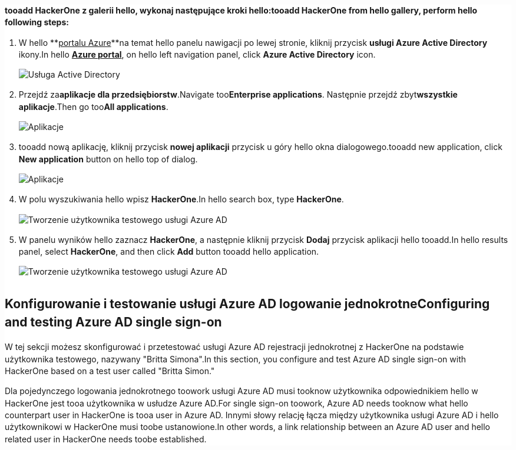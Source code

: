 <span data-ttu-id="1d6a1-125">**tooadd HackerOne z galerii hello, wykonaj następujące kroki hello:**</span><span class="sxs-lookup"><span data-stu-id="1d6a1-125">**tooadd HackerOne from hello gallery, perform hello following steps:**</span></span>

1. <span data-ttu-id="1d6a1-126">W hello  **[portalu Azure](https://portal.azure.com)**na temat hello panelu nawigacji po lewej stronie, kliknij przycisk **usługi Azure Active Directory** ikony.</span><span class="sxs-lookup"><span data-stu-id="1d6a1-126">In hello **[Azure portal](https://portal.azure.com)**, on hello left navigation panel, click **Azure Active Directory** icon.</span></span> 

    ![Usługa Active Directory][1]

2. <span data-ttu-id="1d6a1-128">Przejdź za**aplikacje dla przedsiębiorstw**.</span><span class="sxs-lookup"><span data-stu-id="1d6a1-128">Navigate too**Enterprise applications**.</span></span> <span data-ttu-id="1d6a1-129">Następnie przejdź zbyt**wszystkie aplikacje**.</span><span class="sxs-lookup"><span data-stu-id="1d6a1-129">Then go too**All applications**.</span></span>

    ![Aplikacje][2]
    
3. <span data-ttu-id="1d6a1-131">tooadd nową aplikację, kliknij przycisk **nowej aplikacji** przycisk u góry hello okna dialogowego.</span><span class="sxs-lookup"><span data-stu-id="1d6a1-131">tooadd new application, click **New application** button on hello top of dialog.</span></span>

    ![Aplikacje][3]

4. <span data-ttu-id="1d6a1-133">W polu wyszukiwania hello wpisz **HackerOne**.</span><span class="sxs-lookup"><span data-stu-id="1d6a1-133">In hello search box, type **HackerOne**.</span></span>

    ![Tworzenie użytkownika testowego usługi Azure AD](./media/active-directory-saas-hackerone-tutorial/tutorial_hackerone_search.png)

5. <span data-ttu-id="1d6a1-135">W panelu wyników hello zaznacz **HackerOne**, a następnie kliknij przycisk **Dodaj** przycisk aplikacji hello tooadd.</span><span class="sxs-lookup"><span data-stu-id="1d6a1-135">In hello results panel, select **HackerOne**, and then click **Add** button tooadd hello application.</span></span>

    ![Tworzenie użytkownika testowego usługi Azure AD](./media/active-directory-saas-hackerone-tutorial/tutorial_hackerone_addfromgallery.png)

##  <a name="configuring-and-testing-azure-ad-single-sign-on"></a><span data-ttu-id="1d6a1-137">Konfigurowanie i testowanie usługi Azure AD logowanie jednokrotne</span><span class="sxs-lookup"><span data-stu-id="1d6a1-137">Configuring and testing Azure AD single sign-on</span></span>

<span data-ttu-id="1d6a1-138">W tej sekcji możesz skonfigurować i przetestować usługi Azure AD rejestracji jednokrotnej z HackerOne na podstawie użytkownika testowego, nazywany "Britta Simona".</span><span class="sxs-lookup"><span data-stu-id="1d6a1-138">In this section, you configure and test Azure AD single sign-on with HackerOne based on a test user called "Britta Simon."</span></span>

<span data-ttu-id="1d6a1-139">Dla pojedynczego logowania jednokrotnego toowork usługi Azure AD musi tooknow użytkownika odpowiednikiem hello w HackerOne jest tooa użytkownika w usłudze Azure AD.</span><span class="sxs-lookup"><span data-stu-id="1d6a1-139">For single sign-on toowork, Azure AD needs tooknow what hello counterpart user in HackerOne is tooa user in Azure AD.</span></span> <span data-ttu-id="1d6a1-140">Innymi słowy relację łącza między użytkownika usługi Azure AD i hello użytkownikowi w HackerOne musi toobe ustanowione.</span><span class="sxs-lookup"><span data-stu-id="1d6a1-140">In other words, a link relationship between an Azure AD user and hello related user in HackerOne needs toobe established.</span></span>


[1]: ./media/active-directory-saas-hackerone-tutorial/tutorial_general_01.png
[2]: ./media/active-directory-saas-hackerone-tutorial/tutorial_general_02.png
[3]: ./media/active-directory-saas-hackerone-tutorial/tutorial_general_03.png
[4]: ./media/active-directory-saas-hackerone-tutorial/tutorial_general_04.png
[100]: ./media/active-directory-saas-hackerone-tutorial/tutorial_general_100.png
[200]: ./media/active-directory-saas-hackerone-tutorial/tutorial_general_200.png
[201]: ./media/active-directory-saas-hackerone-tutorial/tutorial_general_201.png
[202]: ./media/active-directory-saas-hackerone-tutorial/tutorial_general_202.png
[203]: ./media/active-directory-saas-hackerone-tutorial/tutorial_general_203.png